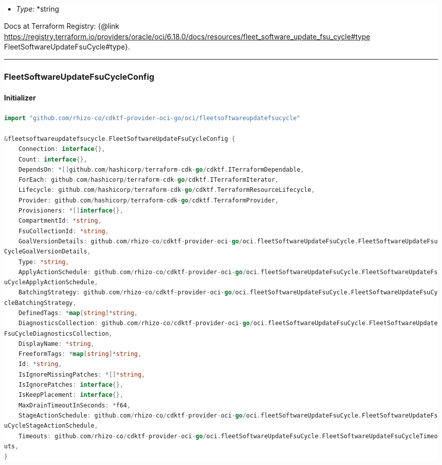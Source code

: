 - *Type:* *string

Docs at Terraform Registry: {@link https://registry.terraform.io/providers/oracle/oci/6.18.0/docs/resources/fleet_software_update_fsu_cycle#type FleetSoftwareUpdateFsuCycle#type}.

---

### FleetSoftwareUpdateFsuCycleConfig <a name="FleetSoftwareUpdateFsuCycleConfig" id="rhizo-co-terraform-provider-oci.fleetSoftwareUpdateFsuCycle.FleetSoftwareUpdateFsuCycleConfig"></a>

#### Initializer <a name="Initializer" id="rhizo-co-terraform-provider-oci.fleetSoftwareUpdateFsuCycle.FleetSoftwareUpdateFsuCycleConfig.Initializer"></a>

```go
import "github.com/rhizo-co/cdktf-provider-oci-go/oci/fleetsoftwareupdatefsucycle"

&fleetsoftwareupdatefsucycle.FleetSoftwareUpdateFsuCycleConfig {
	Connection: interface{},
	Count: interface{},
	DependsOn: *[]github.com/hashicorp/terraform-cdk-go/cdktf.ITerraformDependable,
	ForEach: github.com/hashicorp/terraform-cdk-go/cdktf.ITerraformIterator,
	Lifecycle: github.com/hashicorp/terraform-cdk-go/cdktf.TerraformResourceLifecycle,
	Provider: github.com/hashicorp/terraform-cdk-go/cdktf.TerraformProvider,
	Provisioners: *[]interface{},
	CompartmentId: *string,
	FsuCollectionId: *string,
	GoalVersionDetails: github.com/rhizo-co/cdktf-provider-oci-go/oci.fleetSoftwareUpdateFsuCycle.FleetSoftwareUpdateFsuCycleGoalVersionDetails,
	Type: *string,
	ApplyActionSchedule: github.com/rhizo-co/cdktf-provider-oci-go/oci.fleetSoftwareUpdateFsuCycle.FleetSoftwareUpdateFsuCycleApplyActionSchedule,
	BatchingStrategy: github.com/rhizo-co/cdktf-provider-oci-go/oci.fleetSoftwareUpdateFsuCycle.FleetSoftwareUpdateFsuCycleBatchingStrategy,
	DefinedTags: *map[string]*string,
	DiagnosticsCollection: github.com/rhizo-co/cdktf-provider-oci-go/oci.fleetSoftwareUpdateFsuCycle.FleetSoftwareUpdateFsuCycleDiagnosticsCollection,
	DisplayName: *string,
	FreeformTags: *map[string]*string,
	Id: *string,
	IsIgnoreMissingPatches: *[]*string,
	IsIgnorePatches: interface{},
	IsKeepPlacement: interface{},
	MaxDrainTimeoutInSeconds: *f64,
	StageActionSchedule: github.com/rhizo-co/cdktf-provider-oci-go/oci.fleetSoftwareUpdateFsuCycle.FleetSoftwareUpdateFsuCycleStageActionSchedule,
	Timeouts: github.com/rhizo-co/cdktf-provider-oci-go/oci.fleetSoftwareUpdateFsuCycle.FleetSoftwareUpdateFsuCycleTimeouts,
}
```
